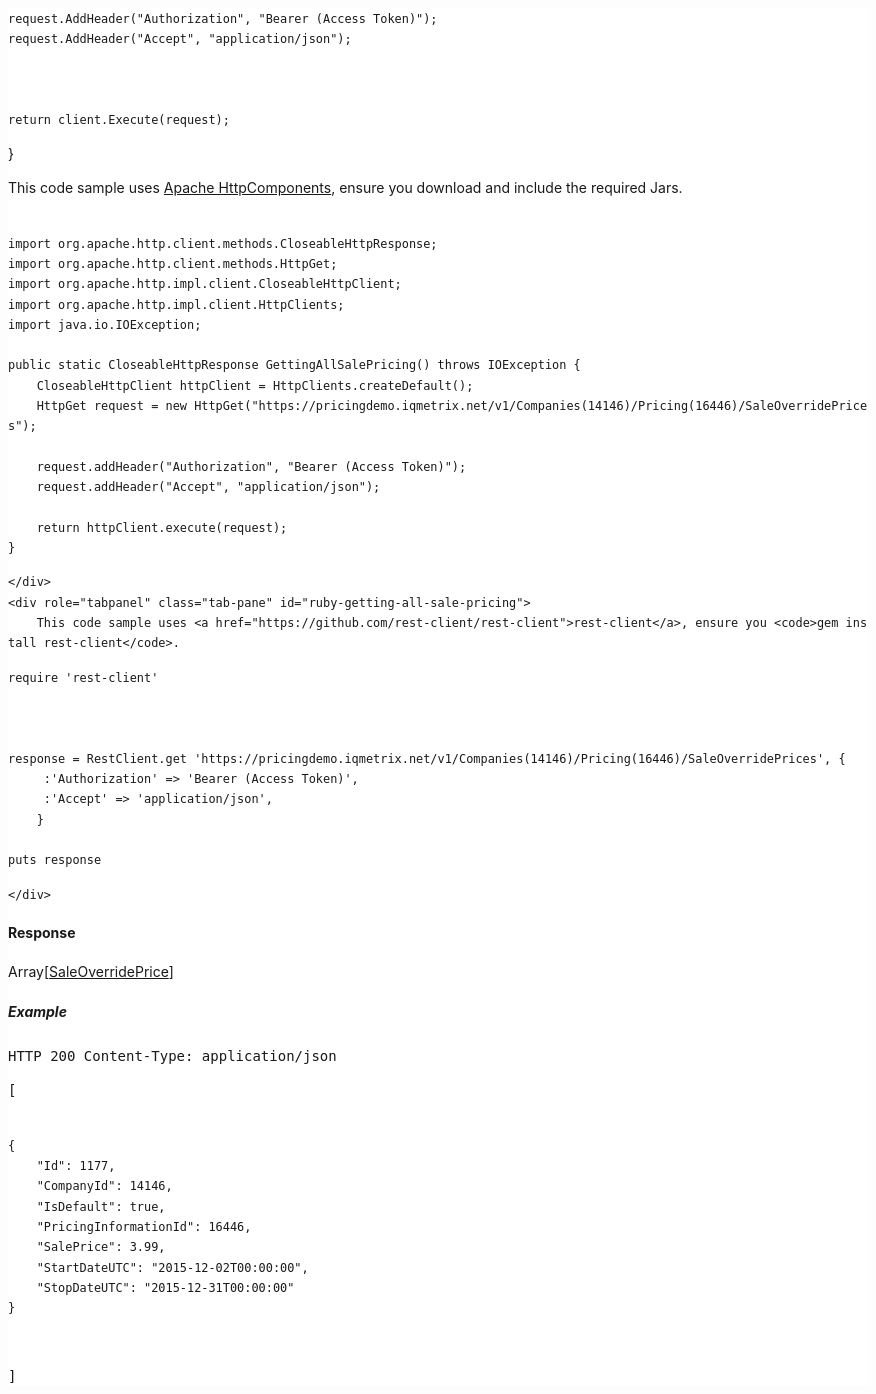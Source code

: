     request.AddHeader("Authorization", "Bearer (Access Token)"); 
    request.AddHeader("Accept", "application/json"); 

    

    return client.Execute(request);
}</code></pre>
    </div>
    <div role="tabpanel" class="tab-pane" id="java-getting-all-sale-pricing">
        This code sample uses <a href="https://hc.apache.org/">Apache HttpComponents</a>, ensure you download and include the required Jars.
<pre id="java-code-getting-all-sale-pricing"><code class="language-java">
import org.apache.http.client.methods.CloseableHttpResponse;
import org.apache.http.client.methods.HttpGet;
import org.apache.http.impl.client.CloseableHttpClient;
import org.apache.http.impl.client.HttpClients;
import java.io.IOException;

public static CloseableHttpResponse GettingAllSalePricing() throws IOException {
    CloseableHttpClient httpClient = HttpClients.createDefault();
    HttpGet request = new HttpGet("https://pricingdemo.iqmetrix.net/v1/Companies(14146)/Pricing(16446)/SaleOverridePrices");
     
    request.addHeader("Authorization", "Bearer (Access Token)"); 
    request.addHeader("Accept", "application/json"); 
    
    return httpClient.execute(request);
}</code></pre>
    </div>
    <div role="tabpanel" class="tab-pane" id="ruby-getting-all-sale-pricing">
        This code sample uses <a href="https://github.com/rest-client/rest-client">rest-client</a>, ensure you <code>gem install rest-client</code>.
<pre id="ruby-code-getting-all-sale-pricing"><code class="language-ruby">require 'rest-client'



response = RestClient.get 'https://pricingdemo.iqmetrix.net/v1/Companies(14146)/Pricing(16446)/SaleOverridePrices', {
     :'Authorization' => 'Bearer (Access Token)',
     :'Accept' => 'application/json',
    } 

puts response</code></pre>
    </div>
</div>

<h4>Response</h4>


 Array[<a href='#saleoverrideprice'>SaleOverridePrice</a>]

<h5>Example</h5>

<pre>
HTTP 200 Content-Type: application/json
</pre><pre>[
    {
        "Id": 1177,
        "CompanyId": 14146,
        "IsDefault": true,
        "PricingInformationId": 16446,
        "SalePrice": 3.99,
        "StartDateUTC": "2015-12-02T00:00:00",
        "StopDateUTC": "2015-12-31T00:00:00"
    }
]</pre>
